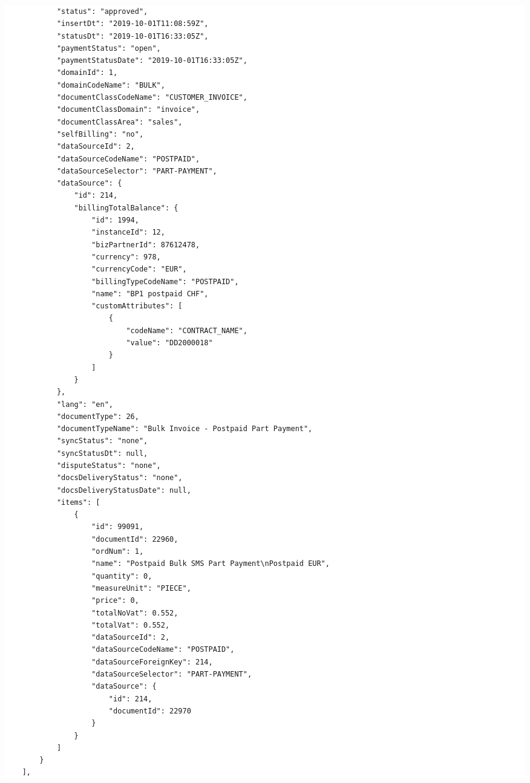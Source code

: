 ``` 
            "status": "approved",
            "insertDt": "2019-10-01T11:08:59Z",
            "statusDt": "2019-10-01T16:33:05Z",
            "paymentStatus": "open",
            "paymentStatusDate": "2019-10-01T16:33:05Z",
            "domainId": 1,
            "domainCodeName": "BULK",
            "documentClassCodeName": "CUSTOMER_INVOICE",
            "documentClassDomain": "invoice",
            "documentClassArea": "sales",
            "selfBilling": "no",
            "dataSourceId": 2,
            "dataSourceCodeName": "POSTPAID",
			"dataSourceSelector": "PART-PAYMENT",
			"dataSource": {
				"id": 214,
				"billingTotalBalance": {
					"id": 1994,
					"instanceId": 12,
					"bizPartnerId": 87612478,
					"currency": 978,
					"currencyCode": "EUR",
					"billingTypeCodeName": "POSTPAID",
					"name": "BP1 postpaid CHF",
					"customAttributes": [
                        {
                            "codeName": "CONTRACT_NAME",
                            "value": "DD2000018"
                        }
                    ]
				}
			},
			"lang": "en",
			"documentType": 26,
			"documentTypeName": "Bulk Invoice - Postpaid Part Payment",
			"syncStatus": "none",
			"syncStatusDt": null,
			"disputeStatus": "none",
			"docsDeliveryStatus": "none",
			"docsDeliveryStatusDate": null,
			"items": [
				{
					"id": 99091,
					"documentId": 22960,
					"ordNum": 1,
					"name": "Postpaid Bulk SMS Part Payment\nPostpaid EUR",
					"quantity": 0,
					"measureUnit": "PIECE",
					"price": 0,
					"totalNoVat": 0.552,
                    "totalVat": 0.552,
					"dataSourceId": 2,
					"dataSourceCodeName": "POSTPAID",
					"dataSourceForeignKey": 214,
					"dataSourceSelector": "PART-PAYMENT",
					"dataSource": {
						"id": 214,
						"documentId": 22970
					}
				}
			]
		}
	],
```